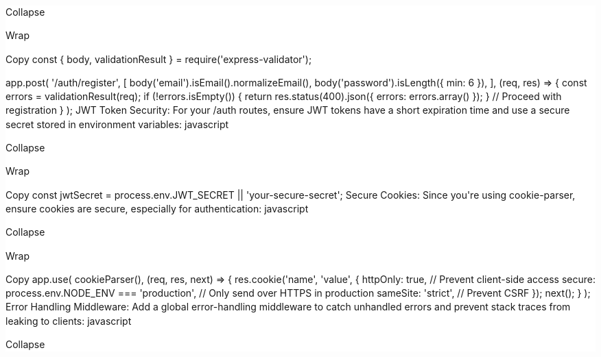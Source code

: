 Collapse

Wrap

Copy
const { body, validationResult } = require('express-validator');

app.post(
  '/auth/register',
  [
    body('email').isEmail().normalizeEmail(),
    body('password').isLength({ min: 6 }),
  ],
  (req, res) => {
    const errors = validationResult(req);
    if (!errors.isEmpty()) {
      return res.status(400).json({ errors: errors.array() });
    }
    // Proceed with registration
  }
);
JWT Token Security: For your /auth routes, ensure JWT tokens have a short expiration time and use a secure secret stored in environment variables:
javascript

Collapse

Wrap

Copy
const jwtSecret = process.env.JWT_SECRET || 'your-secure-secret';
Secure Cookies: Since you're using cookie-parser, ensure cookies are secure, especially for authentication:
javascript

Collapse

Wrap

Copy
app.use(
  cookieParser(),
  (req, res, next) => {
    res.cookie('name', 'value', {
      httpOnly: true, // Prevent client-side access
      secure: process.env.NODE_ENV === 'production', // Only send over HTTPS in production
      sameSite: 'strict', // Prevent CSRF
    });
    next();
  }
);
Error Handling Middleware: Add a global error-handling middleware to catch unhandled errors and prevent stack traces from leaking to clients:
javascript

Collapse

